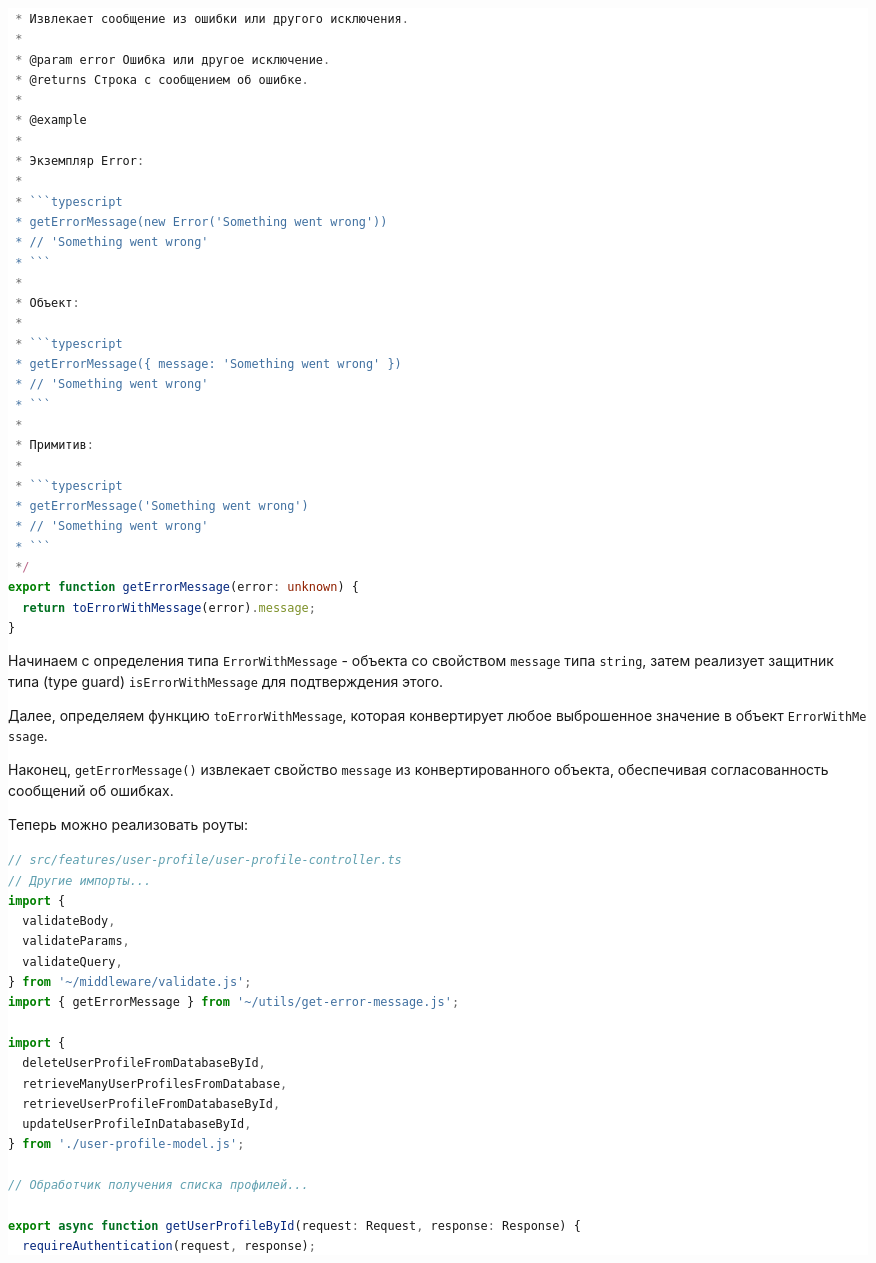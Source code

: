 ```typescript
 * Извлекает сообщение из ошибки или другого исключения.
 *
 * @param error Ошибка или другое исключение.
 * @returns Строка с сообщением об ошибке.
 *
 * @example
 *
 * Экземпляр Error:
 *
 * ```typescript
 * getErrorMessage(new Error('Something went wrong'))
 * // 'Something went wrong'
 * ```
 *
 * Объект:
 *
 * ```typescript
 * getErrorMessage({ message: 'Something went wrong' })
 * // 'Something went wrong'
 * ```
 *
 * Примитив:
 *
 * ```typescript
 * getErrorMessage('Something went wrong')
 * // 'Something went wrong'
 * ```
 */
export function getErrorMessage(error: unknown) {
  return toErrorWithMessage(error).message;
}
```

Начинаем с определения типа `ErrorWithMessage` - объекта со свойством `message` типа `string`, затем реализует защитник типа (type guard) `isErrorWithMessage` для подтверждения этого.

Далее, определяем функцию `toErrorWithMessage`, которая конвертирует любое выброшенное значение в объект `ErrorWithMessage`.

Наконец, `getErrorMessage()` извлекает свойство `message` из конвертированного объекта, обеспечивая согласованность сообщений об ошибках.

Теперь можно реализовать роуты:

```typescript
// src/features/user-profile/user-profile-controller.ts
// Другие импорты...
import {
  validateBody,
  validateParams,
  validateQuery,
} from '~/middleware/validate.js';
import { getErrorMessage } from '~/utils/get-error-message.js';

import {
  deleteUserProfileFromDatabaseById,
  retrieveManyUserProfilesFromDatabase,
  retrieveUserProfileFromDatabaseById,
  updateUserProfileInDatabaseById,
} from './user-profile-model.js';

// Обработчик получения списка профилей...

export async function getUserProfileById(request: Request, response: Response) {
  requireAuthentication(request, response);
```